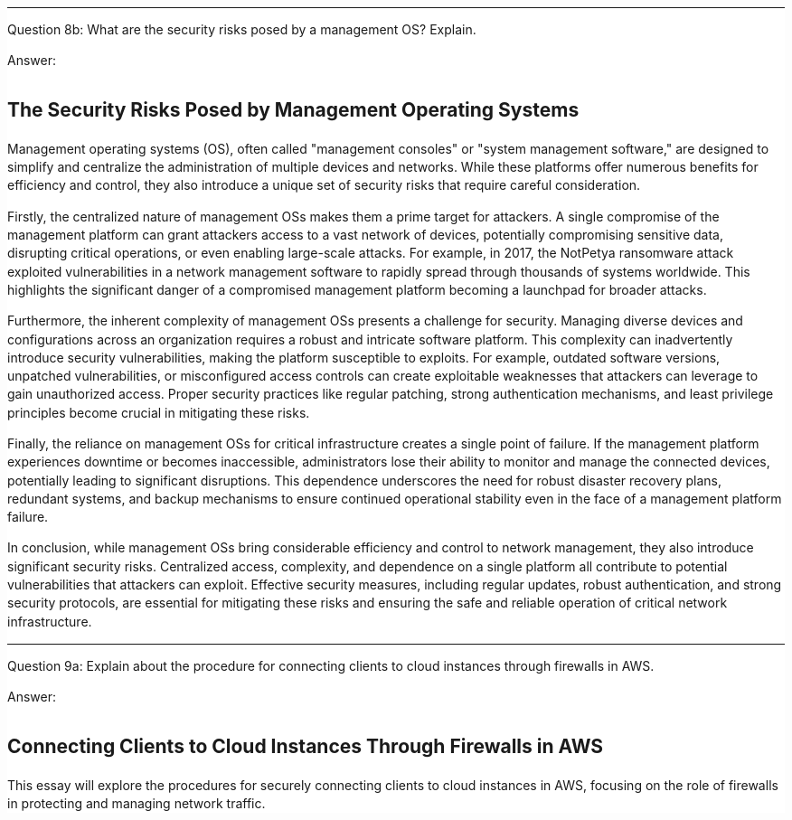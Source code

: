 
--------------------------------------------------------------------------------

Question 8b:
What are the security risks posed by a management OS? Explain.

Answer:
## The Security Risks Posed by Management Operating Systems

Management operating systems (OS), often called "management consoles" or "system management software," are designed to simplify and centralize the administration of multiple devices and networks. While these platforms offer numerous benefits for efficiency and control, they also introduce a unique set of security risks that require careful consideration.

Firstly, the centralized nature of management OSs makes them a prime target for attackers.  A single compromise of the management platform can grant attackers access to a vast network of devices, potentially compromising sensitive data, disrupting critical operations, or even enabling large-scale attacks. For example, in 2017, the NotPetya ransomware attack exploited vulnerabilities in a network management software to rapidly spread through thousands of systems worldwide. This highlights the significant danger of a compromised management platform becoming a launchpad for broader attacks.

Furthermore, the inherent complexity of management OSs presents a challenge for security. Managing diverse devices and configurations across an organization requires a robust and intricate software platform. This complexity can inadvertently introduce security vulnerabilities, making the platform susceptible to exploits. For example, outdated software versions, unpatched vulnerabilities, or misconfigured access controls can create exploitable weaknesses that attackers can leverage to gain unauthorized access.  Proper security practices like regular patching, strong authentication mechanisms, and least privilege principles become crucial in mitigating these risks.

Finally, the reliance on management OSs for critical infrastructure creates a single point of failure. If the management platform experiences downtime or becomes inaccessible, administrators lose their ability to monitor and manage the connected devices, potentially leading to significant disruptions. This dependence underscores the need for robust disaster recovery plans, redundant systems, and backup mechanisms to ensure continued operational stability even in the face of a management platform failure.

In conclusion, while management OSs bring considerable efficiency and control to network management, they also introduce significant security risks. Centralized access, complexity, and dependence on a single platform all contribute to potential vulnerabilities that attackers can exploit.  Effective security measures, including regular updates, robust authentication, and strong security protocols, are essential for mitigating these risks and ensuring the safe and reliable operation of critical network infrastructure.  


--------------------------------------------------------------------------------

Question 9a:
Explain about the procedure for connecting clients to cloud instances through firewalls in AWS.

Answer:
## Connecting Clients to Cloud Instances Through Firewalls in AWS

This essay will explore the procedures for securely connecting clients to cloud instances in AWS, focusing on the role of firewalls in protecting and managing network traffic. 
